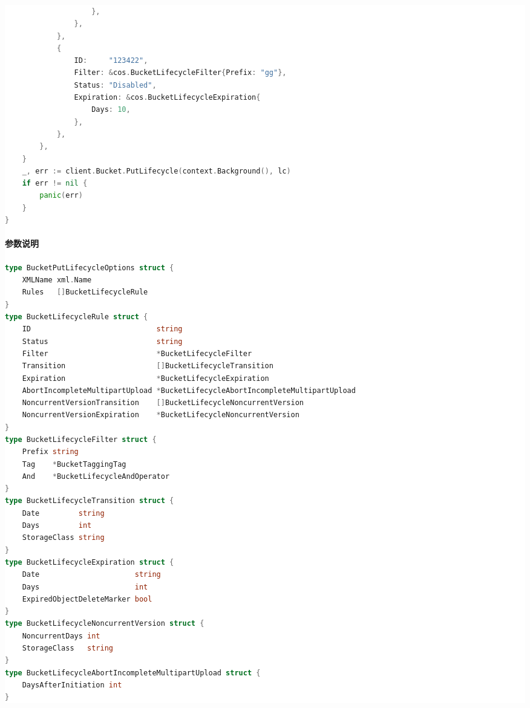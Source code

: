 ```go
                    },
                },
            },
            {
                ID:     "123422",
                Filter: &cos.BucketLifecycleFilter{Prefix: "gg"},
                Status: "Disabled",
                Expiration: &cos.BucketLifecycleExpiration{
                    Days: 10,
                },
            },
        },
    }
    _, err := client.Bucket.PutLifecycle(context.Background(), lc)
    if err != nil {
        panic(err)
    }
}
```

#### 参数说明
```go
type BucketPutLifecycleOptions struct {
    XMLName xml.Name
    Rules   []BucketLifecycleRule
}
type BucketLifecycleRule struct {
    ID                             string
    Status                         string
    Filter                         *BucketLifecycleFilter
    Transition                     []BucketLifecycleTransition
    Expiration                     *BucketLifecycleExpiration
    AbortIncompleteMultipartUpload *BucketLifecycleAbortIncompleteMultipartUpload
    NoncurrentVersionTransition    []BucketLifecycleNoncurrentVersion
    NoncurrentVersionExpiration    *BucketLifecycleNoncurrentVersion
}
type BucketLifecycleFilter struct {
    Prefix string
    Tag    *BucketTaggingTag
    And    *BucketLifecycleAndOperator
}
type BucketLifecycleTransition struct {
	Date         string 
	Days         int    
	StorageClass string
}
type BucketLifecycleExpiration struct {
    Date                      string
    Days                      int
    ExpiredObjectDeleteMarker bool
}
type BucketLifecycleNoncurrentVersion struct {
    NoncurrentDays int
    StorageClass   string
}
type BucketLifecycleAbortIncompleteMultipartUpload struct {
	DaysAfterInitiation int 
}
```

